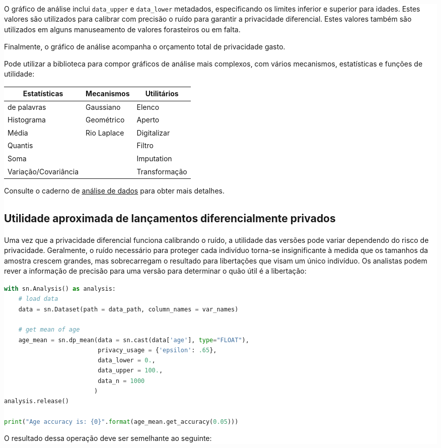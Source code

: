 O gráfico de análise inclui `data_upper` e `data_lower` metadados, especificando os limites inferior e superior para idades.  Estes valores são utilizados para calibrar com precisão o ruído para garantir a privacidade diferencial.  Estes valores também são utilizados em alguns manuseamento de valores forasteiros ou em falta.

Finalmente, o gráfico de análise acompanha o orçamento total de privacidade gasto.

Pode utilizar a biblioteca para compor gráficos de análise mais complexos, com vários mecanismos, estatísticas e funções de utilidade:

| Estatísticas    | Mecanismos | Utilitários  |
| ------------- |------------|------------|
| de palavras         | Gaussiano   | Elenco       |
| Histograma     | Geométrico  | Aperto   |
| Média          | Rio Laplace    | Digitalizar   |
| Quantis     |            | Filtro     |
| Soma           |            | Imputation |
| Variação/Covariância |      | Transformação  |

Consulte o caderno de [análise de dados](https://github.com/opendifferentialprivacy/smartnoise-samples/blob/master/analysis/basic_data_analysis.ipynb) para obter mais detalhes.

## <a name="approximate-utility-of-differentially-private-releases"></a>Utilidade aproximada de lançamentos diferencialmente privados

Uma vez que a privacidade diferencial funciona calibrando o ruído, a utilidade das versões pode variar dependendo do risco de privacidade.  Geralmente, o ruído necessário para proteger cada indivíduo torna-se insignificante à medida que os tamanhos da amostra crescem grandes, mas sobrecarregam o resultado para libertações que visam um único indivíduo.  Os analistas podem rever a informação de precisão para uma versão para determinar o quão útil é a libertação:

```python
with sn.Analysis() as analysis:
    # load data
    data = sn.Dataset(path = data_path, column_names = var_names)

    # get mean of age
    age_mean = sn.dp_mean(data = sn.cast(data['age'], type="FLOAT"),
                          privacy_usage = {'epsilon': .65},
                          data_lower = 0.,
                          data_upper = 100.,
                          data_n = 1000
                         )
analysis.release()

print("Age accuracy is: {0}".format(age_mean.get_accuracy(0.05)))
```

O resultado dessa operação deve ser semelhante ao seguinte:
